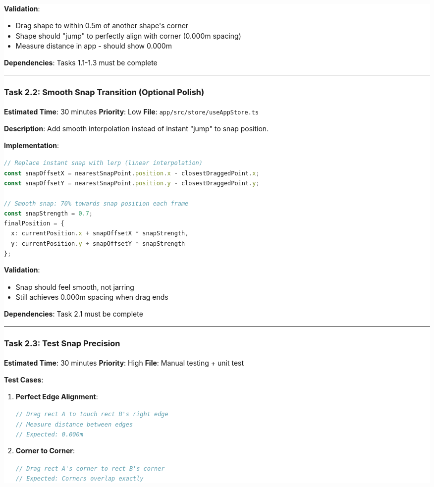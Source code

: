 **Validation**:
- Drag shape to within 0.5m of another shape's corner
- Shape should "jump" to perfectly align with corner (0.000m spacing)
- Measure distance in app - should show 0.000m

**Dependencies**: Tasks 1.1-1.3 must be complete

---

### Task 2.2: Smooth Snap Transition (Optional Polish)
**Estimated Time**: 30 minutes
**Priority**: Low
**File**: `app/src/store/useAppStore.ts`

**Description**: Add smooth interpolation instead of instant "jump" to snap position.

**Implementation**:

```typescript
// Replace instant snap with lerp (linear interpolation)
const snapOffsetX = nearestSnapPoint.position.x - closestDraggedPoint.x;
const snapOffsetY = nearestSnapPoint.position.y - closestDraggedPoint.y;

// Smooth snap: 70% towards snap position each frame
const snapStrength = 0.7;
finalPosition = {
  x: currentPosition.x + snapOffsetX * snapStrength,
  y: currentPosition.y + snapOffsetY * snapStrength
};
```

**Validation**:
- Snap should feel smooth, not jarring
- Still achieves 0.000m spacing when drag ends

**Dependencies**: Task 2.1 must be complete

---

### Task 2.3: Test Snap Precision
**Estimated Time**: 30 minutes
**Priority**: High
**File**: Manual testing + unit test

**Test Cases**:

1. **Perfect Edge Alignment**:
   ```typescript
   // Drag rect A to touch rect B's right edge
   // Measure distance between edges
   // Expected: 0.000m
   ```

2. **Corner to Corner**:
   ```typescript
   // Drag rect A's corner to rect B's corner
   // Expected: Corners overlap exactly
   ```
